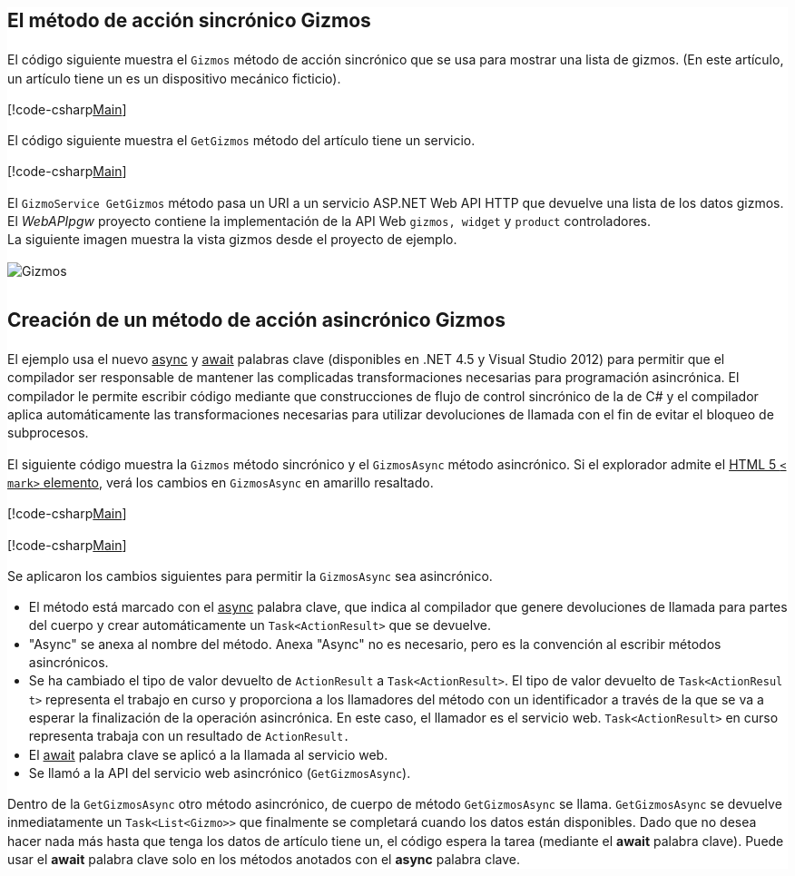 ## <a id="GizmosSynch"></a>  El método de acción sincrónico Gizmos

 El código siguiente muestra el `Gizmos` método de acción sincrónico que se usa para mostrar una lista de gizmos. (En este artículo, un artículo tiene un es un dispositivo mecánico ficticio). 

[!code-csharp[Main](using-asynchronous-methods-in-aspnet-mvc-4/samples/sample1.cs)]

El código siguiente muestra el `GetGizmos` método del artículo tiene un servicio.

[!code-csharp[Main](using-asynchronous-methods-in-aspnet-mvc-4/samples/sample2.cs)]

El `GizmoService GetGizmos` método pasa un URI a un servicio ASP.NET Web API HTTP que devuelve una lista de los datos gizmos. El *WebAPIpgw* proyecto contiene la implementación de la API Web `gizmos, widget` y `product` controladores.  
La siguiente imagen muestra la vista gizmos desde el proyecto de ejemplo.

![Gizmos](using-asynchronous-methods-in-aspnet-mvc-4/_static/image1.png)

## <a id="CreatingAsynchGizmos"></a>  Creación de un método de acción asincrónico Gizmos

El ejemplo usa el nuevo [async](https://msdn.microsoft.com/library/hh156513(VS.110).aspx) y [await](https://msdn.microsoft.com/library/hh156528(VS.110).aspx) palabras clave (disponibles en .NET 4.5 y Visual Studio 2012) para permitir que el compilador ser responsable de mantener las complicadas transformaciones necesarias para programación asincrónica. El compilador le permite escribir código mediante que construcciones de flujo de control sincrónico de la de C# y el compilador aplica automáticamente las transformaciones necesarias para utilizar devoluciones de llamada con el fin de evitar el bloqueo de subprocesos.

El siguiente código muestra la `Gizmos` método sincrónico y el `GizmosAsync` método asincrónico. Si el explorador admite el [HTML 5 `<mark>` elemento](http://www.w3.org/wiki/HTML/Elements/mark), verá los cambios en `GizmosAsync` en amarillo resaltado.

[!code-csharp[Main](using-asynchronous-methods-in-aspnet-mvc-4/samples/sample3.cs)]

[!code-csharp[Main](using-asynchronous-methods-in-aspnet-mvc-4/samples/sample4.cs?highlight=1,3,5)]

 Se aplicaron los cambios siguientes para permitir la `GizmosAsync` sea asincrónico.

- El método está marcado con el [async](https://msdn.microsoft.com/library/hh156513(VS.110).aspx) palabra clave, que indica al compilador que genere devoluciones de llamada para partes del cuerpo y crear automáticamente un `Task<ActionResult>` que se devuelve.
- &quot;Async&quot; se anexa al nombre del método. Anexa "Async" no es necesario, pero es la convención al escribir métodos asincrónicos.
- Se ha cambiado el tipo de valor devuelto de `ActionResult` a `Task<ActionResult>`. El tipo de valor devuelto de `Task<ActionResult>` representa el trabajo en curso y proporciona a los llamadores del método con un identificador a través de la que se va a esperar la finalización de la operación asincrónica. En este caso, el llamador es el servicio web. `Task<ActionResult>` en curso representa trabaja con un resultado de `ActionResult.`
- El [await](https://msdn.microsoft.com/library/hh156528(VS.110).aspx) palabra clave se aplicó a la llamada al servicio web.
- Se llamó a la API del servicio web asincrónico (`GetGizmosAsync`).

Dentro de la `GetGizmosAsync` otro método asincrónico, de cuerpo de método `GetGizmosAsync` se llama. `GetGizmosAsync` se devuelve inmediatamente un `Task<List<Gizmo>>` que finalmente se completará cuando los datos están disponibles. Dado que no desea hacer nada más hasta que tenga los datos de artículo tiene un, el código espera la tarea (mediante el **await** palabra clave). Puede usar el **await** palabra clave solo en los métodos anotados con el **async** palabra clave.
